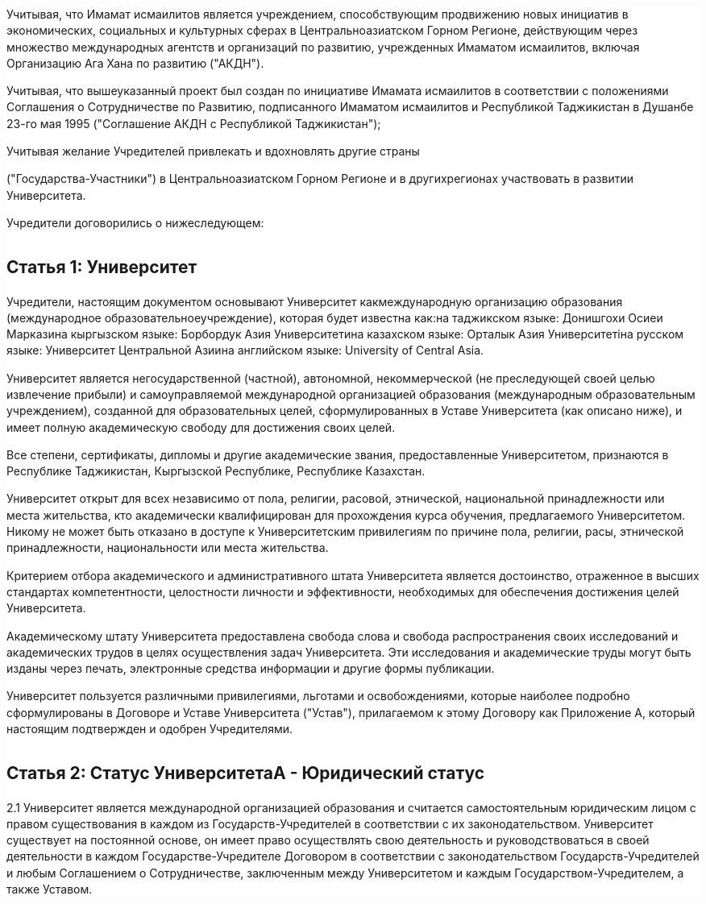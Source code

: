 Учитывая, что Имамат исмаилитов является учреждением, способствующим продвижению новых инициатив в экономических, социальных и культурных сферах в Центральноазиатском Горном Регионе, действующим через множество международных агентств и организаций по развитию, учрежденных Имаматом исмаилитов, включая Организацию Ага Хана по развитию ("АКДН").

Учитывая, что вышеуказанный проект был создан по инициативе Имамата исмаилитов в соответствии с положениями Соглашения о Сотрудничестве по Развитию, подписанного Имаматом исмаилитов и Республикой Таджикистан в Душанбе 23-го мая 1995 ("Соглашение АКДН с Республикой Таджикистан");

Учитывая желание Учредителей привлекать и вдохновлять другие страны

("Государства-Участники") в Центральноазиатском Горном Регионе и в другихрегионах участвовать в развитии Университета.

Учредители договорились о нижеследующем:

## Статья 1: Университет

Учредители, настоящим документом основывают Университет какмеждународную организацию образования (международное образовательноеучреждение), которая будет известна как:на таджикском языке: Донишгохи Осиеи Марказина кыргызском языке: Борбордук Азия Университетина казахском языке: Орталык Азия Университетiна русском языке: Университет Центральной Азиина английском языке: University of Central Аsiа.

Университет является негосударственной (частной), автономной, некоммерческой (не преследующей своей целью извлечение прибыли) и самоуправляемой международной организацией образования (международным образовательным учреждением), созданной для образовательных целей, сформулированных в Уставе Университета (как описано ниже), и имеет полную академическую свободу для достижения своих целей.

Все степени, сертификаты, дипломы и другие академические звания, предоставленные Университетом, признаются в Республике Таджикистан, Кыргызской Республике, Республике Казахстан.

Университет открыт для всех независимо от пола, религии, расовой, этнической, национальной принадлежности или места жительства, кто академически квалифицирован для прохождения курса обучения, предлагаемого Университетом. Никому не может быть отказано в доступе к Университетским привилегиям по причине пола, религии, расы, этнической принадлежности, национальности или места жительства.

Критерием отбора академического и административного штата Университета является достоинство, отраженное в высших стандартах компетентности, целостности личности и эффективности, необходимых для обеспечения достижения целей Университета.

Академическому штату Университета предоставлена свобода слова и свобода распространения своих исследований и академических трудов в целях осуществления задач Университета. Эти исследования и академические труды могут быть изданы через печать, электронные средства информации и другие формы публикации.

Университет пользуется различными привилегиями, льготами и освобождениями, которые наиболее подробно сформулированы в Договоре и Уставе Университета ("Устав"), прилагаемом к этому Договору как Приложение А, который настоящим подтвержден и одобрен Учредителями.

## Статья 2: Статус УниверситетаА - Юридический статус

2.1 Университет является международной организацией образования и считается самостоятельным юридическим лицом с правом существования в каждом из Государств-Учредителей в соответствии с их законодательством. Университет существует на постоянной основе, он имеет право осуществлять свою деятельность и руководствоваться в своей деятельности в каждом Государстве-Учредителе Договором в соответствии с законодательством Государств-Учредителей и любым Соглашением о Сотрудничестве, заключенным между Университетом и каждым Государством-Учредителем, а также Уставом.
